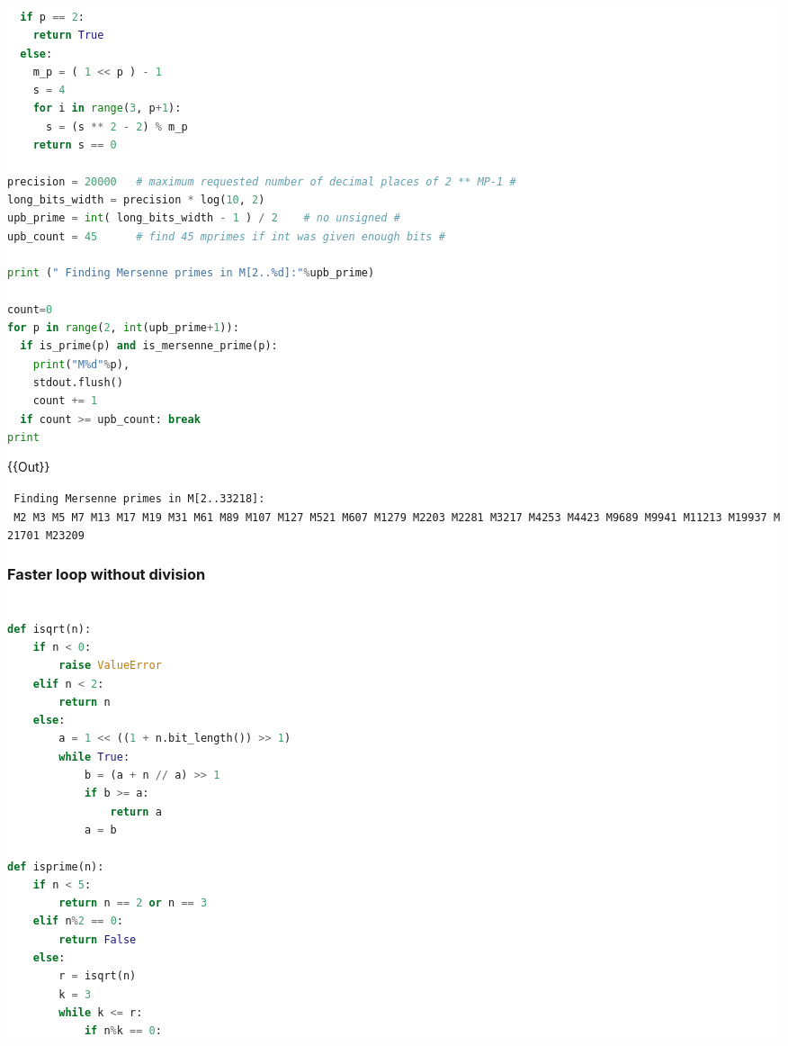 ```python
  if p == 2:
    return True
  else:
    m_p = ( 1 << p ) - 1
    s = 4
    for i in range(3, p+1):
      s = (s ** 2 - 2) % m_p
    return s == 0

precision = 20000   # maximum requested number of decimal places of 2 ** MP-1 #
long_bits_width = precision * log(10, 2)
upb_prime = int( long_bits_width - 1 ) / 2    # no unsigned #
upb_count = 45      # find 45 mprimes if int was given enough bits #

print (" Finding Mersenne primes in M[2..%d]:"%upb_prime)

count=0
for p in range(2, int(upb_prime+1)):
  if is_prime(p) and is_mersenne_prime(p):
    print("M%d"%p),
    stdout.flush()
    count += 1
  if count >= upb_count: break
print

```


{{Out}}

```txt
 Finding Mersenne primes in M[2..33218]:
 M2 M3 M5 M7 M13 M17 M19 M31 M61 M89 M107 M127 M521 M607 M1279 M2203 M2281 M3217 M4253 M4423 M9689 M9941 M11213 M19937 M21701 M23209
```



###  Faster loop without division


```python

def isqrt(n):
    if n < 0:
        raise ValueError
    elif n < 2:
        return n
    else:
        a = 1 << ((1 + n.bit_length()) >> 1)
        while True:
            b = (a + n // a) >> 1
            if b >= a:
                return a
            a = b

def isprime(n):
    if n < 5:
        return n == 2 or n == 3
    elif n%2 == 0:
        return False
    else:
        r = isqrt(n)
        k = 3
        while k <= r:
            if n%k == 0:
```